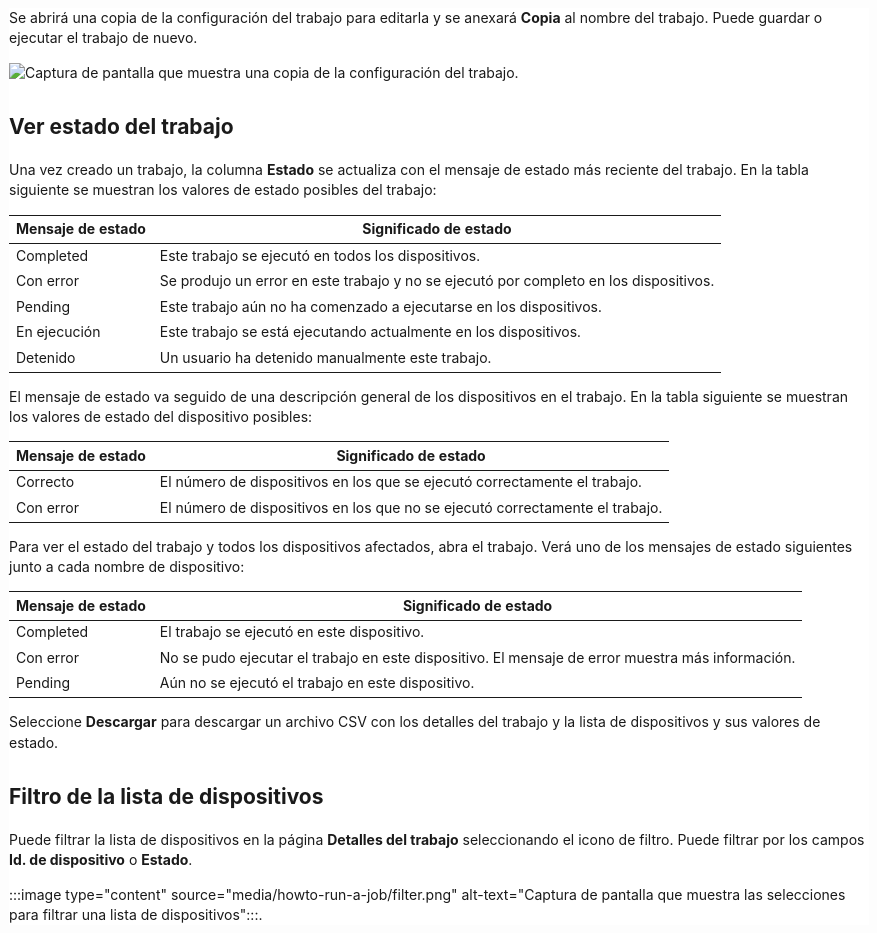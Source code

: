 Se abrirá una copia de la configuración del trabajo para editarla y se anexará **Copia** al nombre del trabajo. Puede guardar o ejecutar el trabajo de nuevo.

![Captura de pantalla que muestra una copia de la configuración del trabajo.](./media/howto-run-a-job/copy-job.png)

## <a name="view-job-status"></a>Ver estado del trabajo

Una vez creado un trabajo, la columna **Estado** se actualiza con el mensaje de estado más reciente del trabajo. En la tabla siguiente se muestran los valores de estado posibles del trabajo:

| Mensaje de estado       | Significado de estado                                          |
| -------------------- | ------------------------------------------------------- |
| Completed            | Este trabajo se ejecutó en todos los dispositivos.              |
| Con error               | Se produjo un error en este trabajo y no se ejecutó por completo en los dispositivos.  |
| Pending              | Este trabajo aún no ha comenzado a ejecutarse en los dispositivos.         |
| En ejecución              | Este trabajo se está ejecutando actualmente en los dispositivos.             |
| Detenido              | Un usuario ha detenido manualmente este trabajo.           |

El mensaje de estado va seguido de una descripción general de los dispositivos en el trabajo. En la tabla siguiente se muestran los valores de estado del dispositivo posibles:

| Mensaje de estado       | Significado de estado                                                     |
| -------------------- | ------------------------------------------------------------------ |
| Correcto            | El número de dispositivos en los que se ejecutó correctamente el trabajo.       |
| Con error               | El número de dispositivos en los que no se ejecutó correctamente el trabajo.       |

Para ver el estado del trabajo y todos los dispositivos afectados, abra el trabajo. Verá uno de los mensajes de estado siguientes junto a cada nombre de dispositivo:

| Mensaje de estado       | Significado de estado                                                                |
| -------------------- | ----------------------------------------------------------------------------- |
| Completed            | El trabajo se ejecutó en este dispositivo.                                     |
| Con error               | No se pudo ejecutar el trabajo en este dispositivo. El mensaje de error muestra más información.  |
| Pending              | Aún no se ejecutó el trabajo en este dispositivo.                                   |

Seleccione **Descargar** para descargar un archivo CSV con los detalles del trabajo y la lista de dispositivos y sus valores de estado.

## <a name="filter-the-device-list"></a>Filtro de la lista de dispositivos

Puede filtrar la lista de dispositivos en la página **Detalles del trabajo** seleccionando el icono de filtro. Puede filtrar por los campos **Id. de dispositivo** o **Estado**.

:::image type="content" source="media/howto-run-a-job/filter.png" alt-text="Captura de pantalla que muestra las selecciones para filtrar una lista de dispositivos":::.
